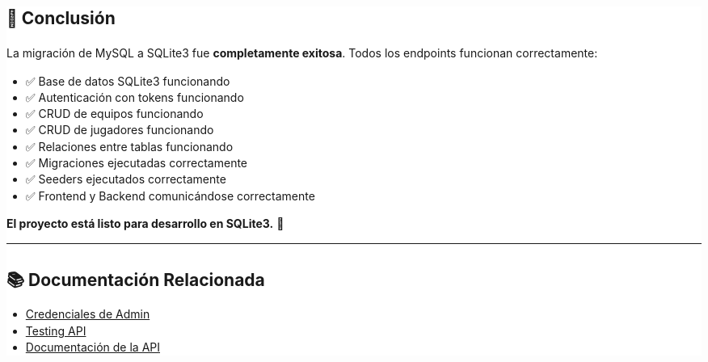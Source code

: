 ## 🎉 Conclusión

La migración de MySQL a SQLite3 fue **completamente exitosa**. Todos los endpoints funcionan correctamente:

- ✅ Base de datos SQLite3 funcionando
- ✅ Autenticación con tokens funcionando
- ✅ CRUD de equipos funcionando
- ✅ CRUD de jugadores funcionando
- ✅ Relaciones entre tablas funcionando
- ✅ Migraciones ejecutadas correctamente
- ✅ Seeders ejecutados correctamente
- ✅ Frontend y Backend comunicándose correctamente

**El proyecto está listo para desarrollo en SQLite3.** 🚀

---

## 📚 Documentación Relacionada

- [Credenciales de Admin](./ADMIN_CREDENTIALS.md)
- [Testing API](./TESTING_API.md)
- [Documentación de la API](./API_DOCUMENTATION.md)
